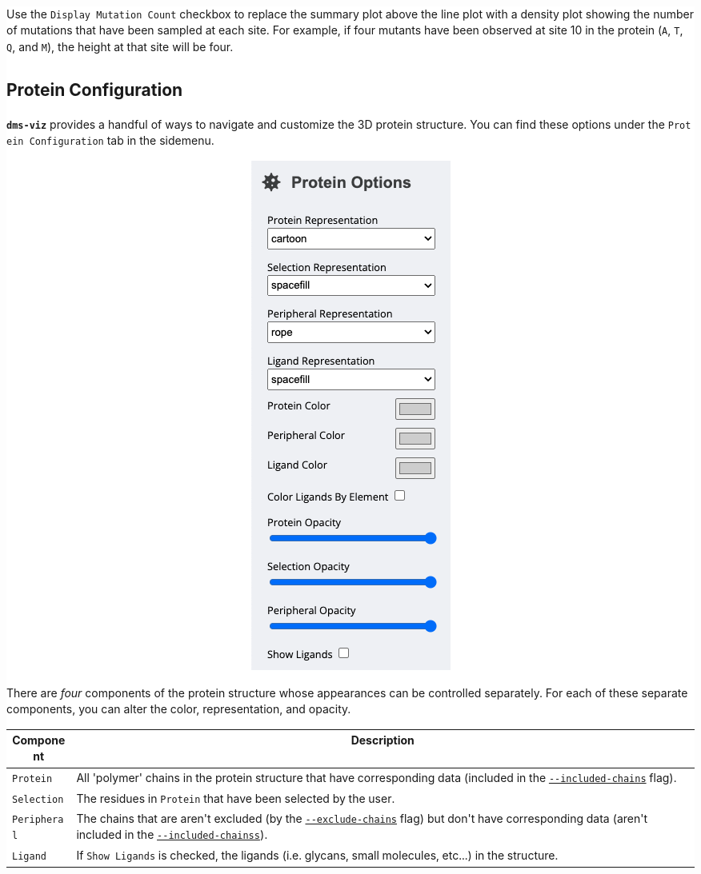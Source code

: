   Use the `Display Mutation Count` checkbox to replace the summary plot above the line plot with a density plot showing the number of mutations that have been sampled at each site. For example, if four mutants have been observed at site 10 in the protein (`A`, `T`, `Q`, and `M`), the height at that site will be four.

## Protein Configuration

**`dms-viz`** provides a handful of ways to navigate and customize the 3D protein structure. You can find these options under the `Protein Configuration` tab in the sidemenu.

<div align="center">
  <img src="/assets/protein-options.png" alt="Protein Options" />
</div>

There are _four_ components of the protein structure whose appearances can be controlled separately. For each of these separate components, you can alter the color, representation, and opacity.

| Component    | Description                                                                                                                                                                                                                                                    |
| ------------ | -------------------------------------------------------------------------------------------------------------------------------------------------------------------------------------------------------------------------------------------------------------- |
| `Protein`    | All 'polymer' chains in the protein structure that have corresponding data (included in the [`--included-chains`](/preparing-data/command-line-api/#included-chains) flag).                                                                                    |
| `Selection`  | The residues in `Protein` that have been selected by the user.                                                                                                                                                                                                 |
| `Peripheral` | The chains that are aren't excluded (by the [`--exclude-chains`](/preparing-data/command-line-api/#exclude-chains) flag) but don't have corresponding data (aren't included in the [`--included-chainss`](/preparing-data/command-line-api/#included-chains)). |
| `Ligand`     | If `Show Ligands` is checked, the ligands (i.e. glycans, small molecules, etc...) in the structure.                                                                                                                                                            |
